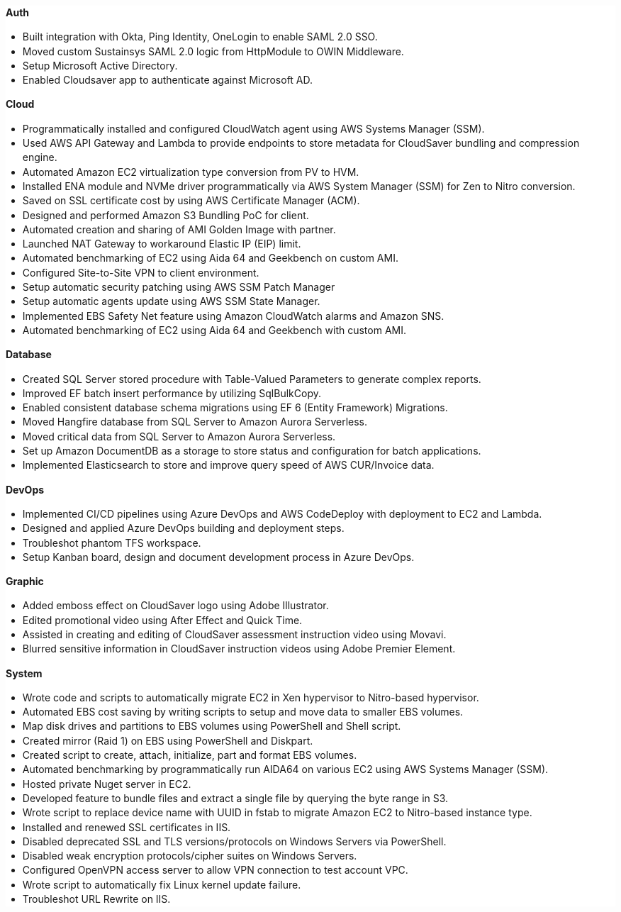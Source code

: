 **Auth**
- Built integration with Okta, Ping Identity, OneLogin to enable SAML 2.0 SSO.
- Moved custom Sustainsys SAML 2.0 logic from HttpModule to OWIN Middleware.
- Setup Microsoft Active Directory.
- Enabled Cloudsaver app to authenticate against Microsoft AD.

**Cloud**
- Programmatically installed and configured CloudWatch agent using AWS Systems Manager (SSM).
- Used AWS API Gateway and Lambda to provide endpoints to store metadata for CloudSaver bundling and compression engine.
- Automated Amazon EC2 virtualization type conversion from PV to HVM.
- Installed ENA module and NVMe driver programmatically via AWS System Manager (SSM) for Zen to Nitro conversion.
- Saved on SSL certificate cost by using AWS Certificate Manager (ACM).
-	Designed and performed Amazon S3 Bundling PoC for client.
-	Automated creation and sharing of AMI Golden Image with partner.
- Launched NAT Gateway to workaround Elastic IP (EIP) limit.
- Automated benchmarking of EC2 using Aida 64 and Geekbench on custom AMI.
-	Configured Site-to-Site VPN to client environment.
- Setup automatic security patching using AWS SSM Patch Manager
- Setup automatic agents update using AWS SSM State Manager.
- Implemented EBS Safety Net feature using Amazon CloudWatch alarms and Amazon SNS.
-	Automated benchmarking of EC2 using Aida 64 and Geekbench with custom AMI.

**Database**
-	Created SQL Server stored procedure with Table-Valued Parameters to generate complex reports.
-	Improved EF batch insert performance by utilizing SqlBulkCopy.
-	Enabled consistent database schema migrations using EF 6 (Entity Framework) Migrations.
- Moved Hangfire database from SQL Server to Amazon Aurora Serverless.
- Moved critical data from SQL Server to Amazon Aurora Serverless.
-	Set up Amazon DocumentDB as a storage to store status and configuration for batch applications.
-	Implemented Elasticsearch to store and improve query speed of AWS CUR/Invoice data.

**DevOps**
-	Implemented CI/CD pipelines using Azure DevOps and AWS CodeDeploy with deployment to EC2 and Lambda.
- Designed and applied Azure DevOps building and deployment steps.
- Troubleshot phantom TFS workspace.
- Setup Kanban board, design and document development process in Azure DevOps.

**Graphic**
- Added emboss effect on CloudSaver logo using Adobe Illustrator.
- Edited promotional video using After Effect and Quick Time.
- Assisted in creating and editing of CloudSaver assessment instruction video using Movavi.
- Blurred sensitive information in CloudSaver instruction videos using Adobe Premier Element.

**System**
- Wrote code and scripts to automatically migrate EC2 in Xen hypervisor to Nitro-based hypervisor.
- Automated EBS cost saving by writing scripts to setup and move data to smaller EBS volumes.
- Map disk drives and partitions to EBS volumes using PowerShell and Shell script.
- Created mirror (Raid 1) on EBS using PowerShell and Diskpart.
- Created script to create, attach, initialize, part and format EBS volumes.
- Automated benchmarking by programmatically run AIDA64 on various EC2 using AWS Systems Manager (SSM).
- Hosted private Nuget server in EC2.
- Developed feature to bundle files and extract a single file by querying the byte range in S3.
- Wrote script to replace device name with UUID in fstab to migrate Amazon EC2 to Nitro-based instance type.
- Installed and renewed SSL certificates in IIS.
- Disabled deprecated SSL and TLS versions/protocols on Windows Servers via PowerShell.
- Disabled weak encryption protocols/cipher suites on Windows Servers.
- Configured OpenVPN access server to allow VPN connection to test account VPC.
- Wrote script to automatically fix Linux kernel update failure.
- Troubleshot URL Rewrite on IIS.
